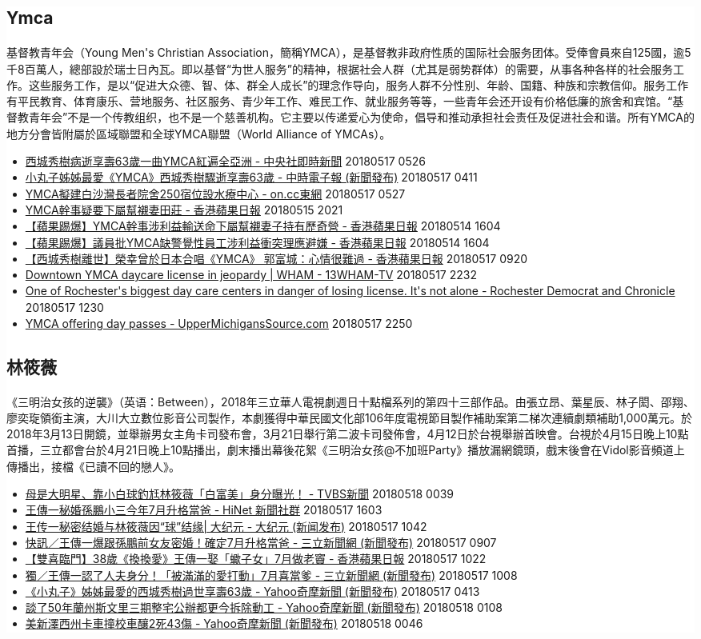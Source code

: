 ## Ymca

基督教青年会（Young Men's Christian Association，簡稱YMCA），是基督教非政府性质的国际社会服务团体。受俸會員來自125國，逾5千8百萬人，總部設於瑞士日內瓦。即以基督“为世人服务”的精神，根据社会人群（尤其是弱势群体）的需要，从事各种各样的社会服务工作。这些服务工作，是以“促进大众德、智、体、群全人成长”的理念作导向，服务人群不分性别、年龄、国籍、种族和宗教信仰。服务工作有平民教育、体育康乐、营地服务、社区服务、青少年工作、难民工作、就业服务等等，一些青年会还开设有价格低廉的旅舍和宾馆。“基督教青年会”不是一个传教组织，也不是一个慈善机构。它主要以传递爱心为使命，倡导和推动承担社会责任及促进社会和谐。所有YMCA的地方分會皆附屬於區域聯盟和全球YMCA聯盟（World Alliance of YMCAs）。
- [西城秀樹病逝享壽63歲一曲YMCA紅遍全亞洲 - 中央社即時新聞](http://www.cna.com.tw/news/firstnews/201805170147-1.aspx "西城秀樹病逝享壽63歲一曲YMCA紅遍全亞洲 - 中央社即時新聞") 20180517 0526
- [小丸子姊姊最愛《YMCA》西城秀樹驟逝享壽63歲 - 中時電子報 (新聞發布)](http://www.chinatimes.com/realtimenews/20180517002023-260404 "小丸子姊姊最愛《YMCA》西城秀樹驟逝享壽63歲 - 中時電子報 (新聞發布)") 20180517 0411
- [YMCA擬建白沙灣長者院舍250宿位設水療中心 - on.cc東網](http://hk.on.cc/hk/bkn/cnt/news/20180517/bkn-20180517121218438-0517_00822_001.html "YMCA擬建白沙灣長者院舍250宿位設水療中心 - on.cc東網") 20180517 0527
- [YMCA幹事疑要下屬幫襯妻田莊 - 香港蘋果日報](https://hk.news.appledaily.com/local/daily/article/20180516/20392178 "YMCA幹事疑要下屬幫襯妻田莊 - 香港蘋果日報") 20180515 2021
- [【蘋果踢爆】YMCA幹事涉利益輸送命下屬幫襯妻子持有歷奇營 - 香港蘋果日報](https://hk.news.appledaily.com/local/realtime/article/20180515/58190935 "【蘋果踢爆】YMCA幹事涉利益輸送命下屬幫襯妻子持有歷奇營 - 香港蘋果日報") 20180514 1604
- [【蘋果踢爆】議員批YMCA缺警覺性員工涉利益衝突理應避嫌 - 香港蘋果日報](https://hk.news.appledaily.com/local/realtime/article/20180515/58190936 "【蘋果踢爆】議員批YMCA缺警覺性員工涉利益衝突理應避嫌 - 香港蘋果日報") 20180514 1604
- [【西城秀樹離世】榮幸曾於日本合唱《YMCA》 郭富城：心情很難過 - 香港蘋果日報](https://hk.entertainment.appledaily.com/enews/realtime/article/20180517/58204289 "【西城秀樹離世】榮幸曾於日本合唱《YMCA》 郭富城：心情很難過 - 香港蘋果日報") 20180517 0920
- [Downtown YMCA daycare license in jeopardy | WHAM - 13WHAM-TV](http://13wham.com/news/local/downtown-ymca-daycare-license-in-jeopardy "Downtown YMCA daycare license in jeopardy | WHAM - 13WHAM-TV") 20180517 2232
- [One of Rochester's biggest day care centers in danger of losing license. It's not alone - Rochester Democrat and Chronicle](https://www.democratandchronicle.com/story/news/2018/05/17/rochester-day-care-safety-violations-carlson-ymca-childtime-childrens-center-juanitas-family/607832002/ "One of Rochester's biggest day care centers in danger of losing license. It's not alone - Rochester Democrat and Chronicle") 20180517 1230
- [YMCA offering day passes - UpperMichigansSource.com](http://www.uppermichiganssource.com/content/news/YMCA-offering-day-passes--482978591.html "YMCA offering day passes - UpperMichigansSource.com") 20180517 2250

## 林筱薇

《三明治女孩的逆襲》（英语：Between），2018年三立華人電視劇週日十點檔系列的第四十三部作品。由張立昂、葉星辰、林子閎、邵翔、廖奕琁領銜主演，大川大立數位影音公司製作，本劇獲得中華民國文化部106年度電視節目製作補助案第二梯次連續劇類補助1,000萬元。於2018年3月13日開鏡，並舉辦男女主角卡司發布會，3月21日舉行第二波卡司發佈會，4月12日於台視舉辦首映會。台視於4月15日晚上10點首播，三立都會台於4月21日晚上10點播出，劇末播出幕後花絮《三明治女孩@不加班Party》播放漏網鏡頭，戲末後會在Vidol影音頻道上傳播出，接檔《已讀不回的戀人》。
- [母是大明星、靠小白球釣尪林筱薇「白富美」身分曝光！ - TVBS新聞](https://news.tvbs.com.tw/entertainment/921974 "母是大明星、靠小白球釣尪林筱薇「白富美」身分曝光！ - TVBS新聞") 20180518 0039
- [王傳一秘婚孫鵬小三今年7月升格當爸 - HiNet 新聞社群](https://times.hinet.net/news/21736926 "王傳一秘婚孫鵬小三今年7月升格當爸 - HiNet 新聞社群") 20180517 1603
- [王传一秘密结婚与林筱薇因“球”结缘| 大纪元 - 大纪元 (新闻发布)](http://www.epochtimes.com/gb/18/5/17/n10402939.htm "王传一秘密结婚与林筱薇因“球”结缘| 大纪元 - 大纪元 (新闻发布)") 20180517 1042
- [快訊／王傳一爆跟孫鵬前女友密婚！確定7月升格當爸 - 三立新聞網 (新聞發布)](http://www.setn.com/E/news.aspx?newsid=381071 "快訊／王傳一爆跟孫鵬前女友密婚！確定7月升格當爸 - 三立新聞網 (新聞發布)") 20180517 0907
- [【雙喜臨門】38歲《換換愛》王傳一娶「蠍子女」7月做老竇 - 香港蘋果日報](https://hk.entertainment.appledaily.com/enews/realtime/article/20180517/58204596 "【雙喜臨門】38歲《換換愛》王傳一娶「蠍子女」7月做老竇 - 香港蘋果日報") 20180517 1022
- [獨／王傳一認了人夫身分！「被滿滿的愛打動」7月喜當爹 - 三立新聞網 (新聞發布)](https://www.setn.com/e/news.aspx?newsid=381130 "獨／王傳一認了人夫身分！「被滿滿的愛打動」7月喜當爹 - 三立新聞網 (新聞發布)") 20180517 1008
- [《小丸子》姊姊最愛的西城秀樹過世享壽63歲 - Yahoo奇摩新聞 (新聞發布)](https://tw.news.yahoo.com/%E5%B0%8F%E4%B8%B8%E5%AD%90-%E5%A7%8A%E5%A7%8A%E6%9C%80%E6%84%9B%E7%9A%84%E8%A5%BF%E5%9F%8E%E7%A7%80%E6%A8%B9%E9%81%8E%E4%B8%96-%E4%BA%AB%E5%A3%BD63%E6%AD%B2-040413598.html "《小丸子》姊姊最愛的西城秀樹過世享壽63歲 - Yahoo奇摩新聞 (新聞發布)") 20180517 0413
- [談了50年蘭州斯文里三期整宅公辦都更今拆除動工 - Yahoo奇摩新聞 (新聞發布)](https://tw.news.yahoo.com/%E8%AB%87%E4%BA%8650%E5%B9%B4-%E8%98%AD%E5%B7%9E%E6%96%AF%E6%96%87%E9%87%8C%E4%B8%89%E6%9C%9F%E6%95%B4%E5%AE%85%E5%85%AC%E8%BE%A6%E9%83%BD%E6%9B%B4%E4%BB%8A%E6%8B%86%E9%99%A4%E5%8B%95%E5%B7%A5-004604877.html "談了50年蘭州斯文里三期整宅公辦都更今拆除動工 - Yahoo奇摩新聞 (新聞發布)") 20180518 0108
- [美新澤西州卡車撞校車釀2死43傷 - Yahoo奇摩新聞 (新聞發布)](https://tw.news.yahoo.com/%E7%BE%8E%E6%96%B0%E6%BE%A4%E8%A5%BF%E5%B7%9E%E5%8D%A1%E8%BB%8A%E6%92%9E%E6%A0%A1%E8%BB%8A-%E9%87%802%E6%AD%BB43%E5%82%B7-002404713.html "美新澤西州卡車撞校車釀2死43傷 - Yahoo奇摩新聞 (新聞發布)") 20180518 0046